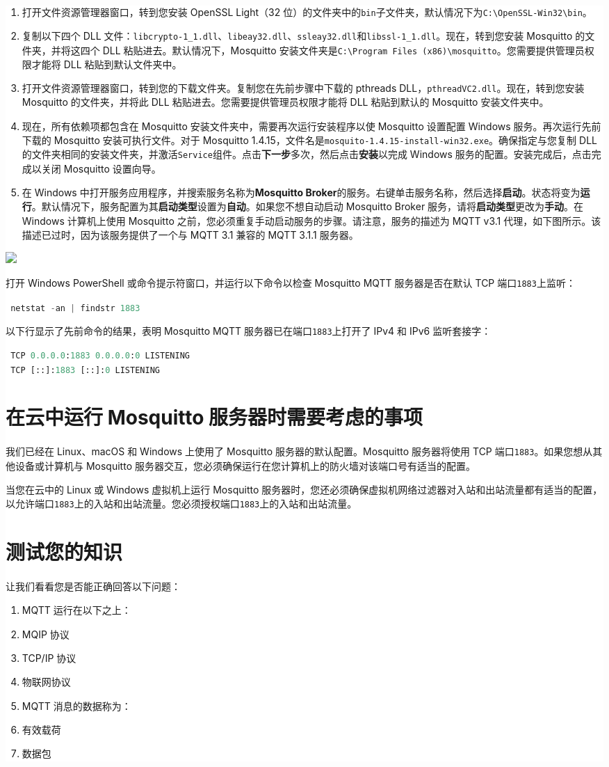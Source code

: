 1.  打开文件资源管理器窗口，转到您安装 OpenSSL Light（32 位）的文件夹中的`bin`子文件夹，默认情况下为`C:\OpenSSL-Win32\bin`。

1.  复制以下四个 DLL 文件：`libcrypto-1_1.dll`、`libeay32.dll`、`ssleay32.dll`和`libssl-1_1.dll`。现在，转到您安装 Mosquitto 的文件夹，并将这四个 DLL 粘贴进去。默认情况下，Mosquitto 安装文件夹是`C:\Program Files (x86)\mosquitto`。您需要提供管理员权限才能将 DLL 粘贴到默认文件夹中。

1.  打开文件资源管理器窗口，转到您的下载文件夹。复制您在先前步骤中下载的 pthreads DLL，`pthreadVC2.dll`。现在，转到您安装 Mosquitto 的文件夹，并将此 DLL 粘贴进去。您需要提供管理员权限才能将 DLL 粘贴到默认的 Mosquitto 安装文件夹中。

1.  现在，所有依赖项都包含在 Mosquitto 安装文件夹中，需要再次运行安装程序以使 Mosquitto 设置配置 Windows 服务。再次运行先前下载的 Mosquitto 安装可执行文件。对于 Mosquitto 1.4.15，文件名是`mosquito-1.4.15-install-win32.exe`。确保指定与您复制 DLL 的文件夹相同的安装文件夹，并激活`Service`组件。点击**下一步**多次，然后点击**安装**以完成 Windows 服务的配置。安装完成后，点击完成以关闭 Mosquitto 设置向导。

1.  在 Windows 中打开服务应用程序，并搜索服务名称为**Mosquitto Broker**的服务。右键单击服务名称，然后选择**启动**。状态将变为**运行**。默认情况下，服务配置为其**启动类型**设置为**自动**。如果您不想自动启动 Mosquitto Broker 服务，请将**启动类型**更改为**手动**。在 Windows 计算机上使用 Mosquitto 之前，您必须重复手动启动服务的步骤。请注意，服务的描述为 MQTT v3.1 代理，如下图所示。该描述已过时，因为该服务提供了一个与 MQTT 3.1 兼容的 MQTT 3.1.1 服务器。

![](https://github.com/OpenDocCN/freelearn-python-pt2-zh/raw/master/docs/hsn-mqtt-prog-py/img/99ddba70-39f6-4886-9c6f-3e195f5724b0.png)

打开 Windows PowerShell 或命令提示符窗口，并运行以下命令以检查 Mosquitto MQTT 服务器是否在默认 TCP 端口`1883`上监听：

```py
 netstat -an | findstr 1883
```

以下行显示了先前命令的结果，表明 Mosquitto MQTT 服务器已在端口`1883`上打开了 IPv4 和 IPv6 监听套接字：

```py
 TCP 0.0.0.0:1883 0.0.0.0:0 LISTENING
 TCP [::]:1883 [::]:0 LISTENING
```

# 在云中运行 Mosquitto 服务器时需要考虑的事项

我们已经在 Linux、macOS 和 Windows 上使用了 Mosquitto 服务器的默认配置。Mosquitto 服务器将使用 TCP 端口`1883`。如果您想从其他设备或计算机与 Mosquitto 服务器交互，您必须确保运行在您计算机上的防火墙对该端口号有适当的配置。

当您在云中的 Linux 或 Windows 虚拟机上运行 Mosquitto 服务器时，您还必须确保虚拟机网络过滤器对入站和出站流量都有适当的配置，以允许端口`1883`上的入站和出站流量。您必须授权端口`1883`上的入站和出站流量。

# 测试您的知识

让我们看看您是否能正确回答以下问题：

1.  MQTT 运行在以下之上：

1.  MQIP 协议

1.  TCP/IP 协议

1.  物联网协议

1.  MQTT 消息的数据称为：

1.  有效载荷

1.  数据包
